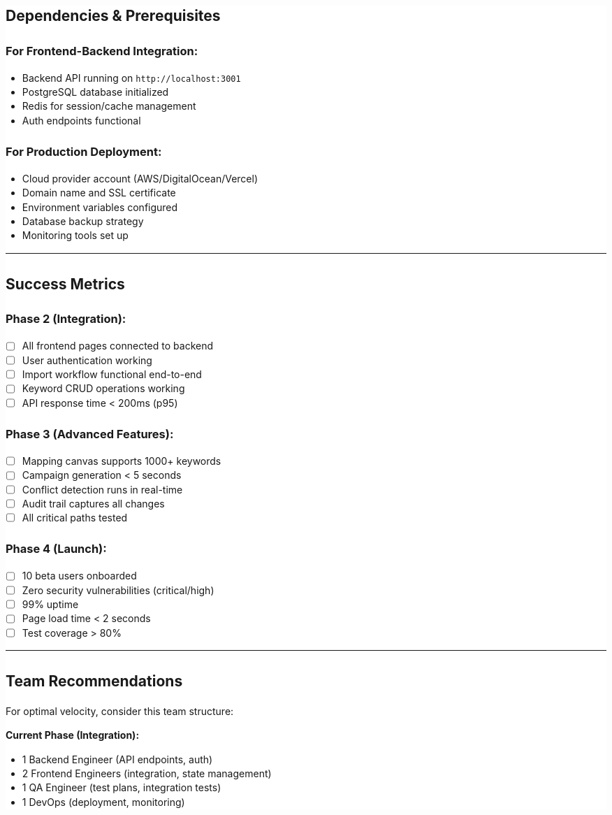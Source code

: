 ## Dependencies & Prerequisites

### For Frontend-Backend Integration:
- Backend API running on `http://localhost:3001`
- PostgreSQL database initialized
- Redis for session/cache management
- Auth endpoints functional

### For Production Deployment:
- Cloud provider account (AWS/DigitalOcean/Vercel)
- Domain name and SSL certificate
- Environment variables configured
- Database backup strategy
- Monitoring tools set up

---

## Success Metrics

### Phase 2 (Integration):
- [ ] All frontend pages connected to backend
- [ ] User authentication working
- [ ] Import workflow functional end-to-end
- [ ] Keyword CRUD operations working
- [ ] API response time < 200ms (p95)

### Phase 3 (Advanced Features):
- [ ] Mapping canvas supports 1000+ keywords
- [ ] Campaign generation < 5 seconds
- [ ] Conflict detection runs in real-time
- [ ] Audit trail captures all changes
- [ ] All critical paths tested

### Phase 4 (Launch):
- [ ] 10 beta users onboarded
- [ ] Zero security vulnerabilities (critical/high)
- [ ] 99% uptime
- [ ] Page load time < 2 seconds
- [ ] Test coverage > 80%

---

## Team Recommendations

For optimal velocity, consider this team structure:

**Current Phase (Integration):**
- 1 Backend Engineer (API endpoints, auth)
- 2 Frontend Engineers (integration, state management)
- 1 QA Engineer (test plans, integration tests)
- 1 DevOps (deployment, monitoring)
